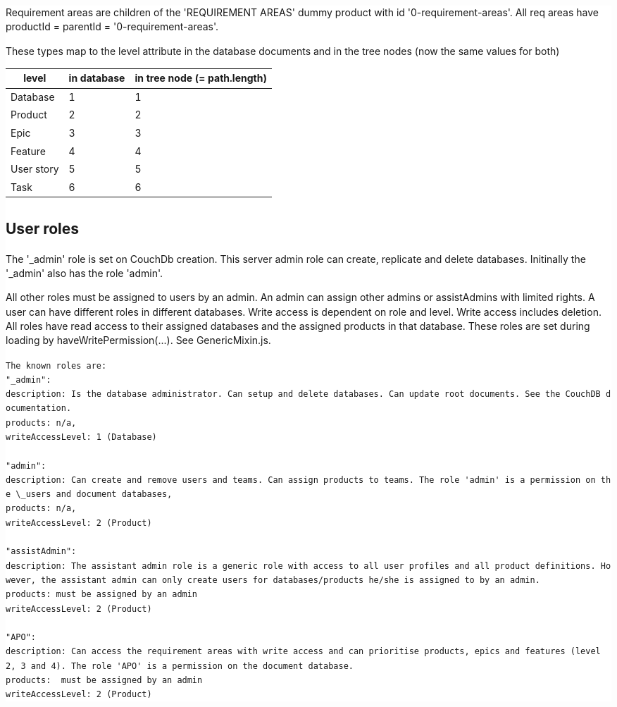 Requirement areas are children of the 'REQUIREMENT AREAS' dummy product with id '0-requirement-areas'. All req areas have productId = parentId = '0-requirement-areas'.

These types map to the level attribute in the database documents and in the tree nodes (now the same values for both)

| level      | in database | in tree node (= path.length) |
| ---------- | ----------- | ---------------------------- |
| Database   | 1           | 1                            |
| Product    | 2           | 2                            |
| Epic       | 3           | 3                            |
| Feature    | 4           | 4                            |
| User story | 5           | 5                            |
| Task       | 6           | 6                            |

## User roles

The '\_admin' role is set on CouchDb creation. This server admin role can create, replicate and delete databases. Initinally the '\_admin' also has the role 'admin'.

All other roles must be assigned to users by an admin. An admin can assign other admins or assistAdmins with limited rights. A user can have different roles in different databases.
Write access is dependent on role and level. Write access includes deletion.
All roles have read access to their assigned databases and the assigned products in that database.
These roles are set during loading by haveWritePermission(...). See GenericMixin.js.

    The known roles are:
    "_admin":
    description: Is the database administrator. Can setup and delete databases. Can update root documents. See the CouchDB documentation.
    products: n/a,
    writeAccessLevel: 1 (Database)

    "admin":
    description: Can create and remove users and teams. Can assign products to teams. The role 'admin' is a permission on the \_users and document databases,
    products: n/a,
    writeAccessLevel: 2 (Product)

    "assistAdmin":
    description: The assistant admin role is a generic role with access to all user profiles and all product definitions. However, the assistant admin can only create users for databases/products he/she is assigned to by an admin.
    products: must be assigned by an admin
    writeAccessLevel: 2 (Product)

    "APO":
    description: Can access the requirement areas with write access and can prioritise products, epics and features (level 2, 3 and 4). The role 'APO' is a permission on the document database.
    products:  must be assigned by an admin
    writeAccessLevel: 2 (Product)
